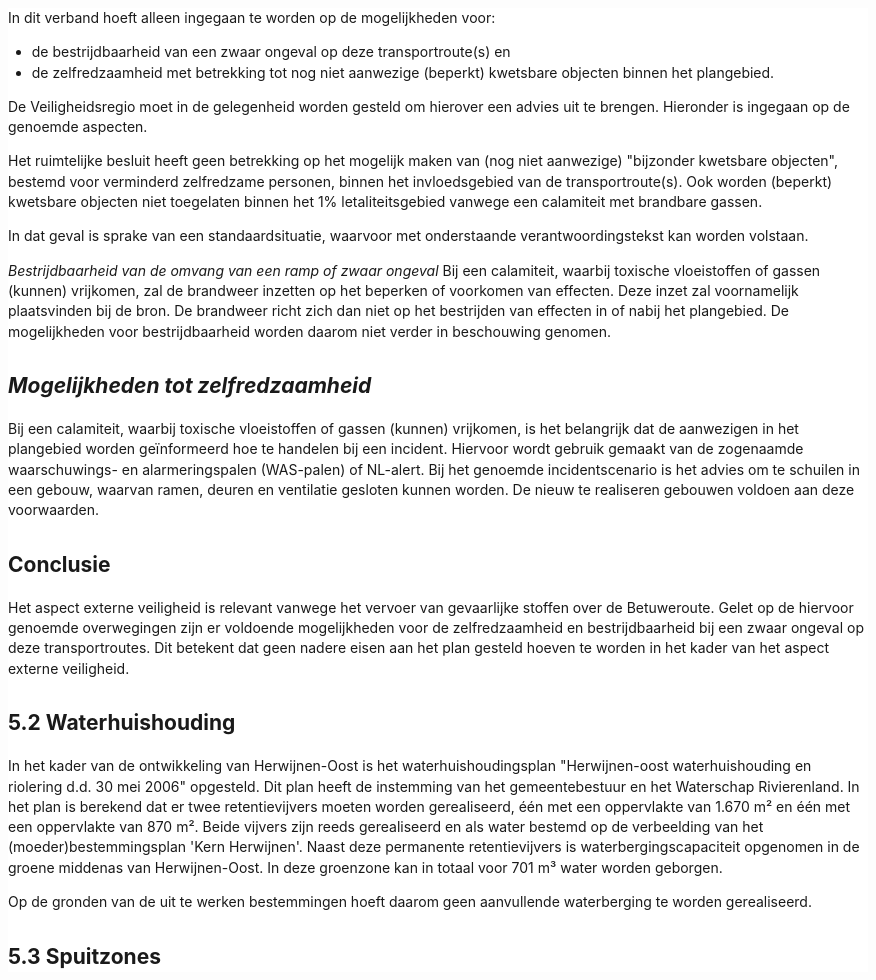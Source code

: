 In dit verband hoeft alleen ingegaan te worden op de mogelijkheden voor:

- de bestrijdbaarheid van een zwaar ongeval op deze transportroute(s) en
- de zelfredzaamheid met betrekking tot nog niet aanwezige (beperkt) kwetsbare objecten binnen het plangebied.

De Veiligheidsregio moet in de gelegenheid worden gesteld om hierover een advies uit te brengen. Hieronder is ingegaan op de genoemde aspecten.

Het ruimtelijke besluit heeft geen betrekking op het mogelijk maken van (nog niet aanwezige) "bijzonder kwetsbare objecten", bestemd voor verminderd zelfredzame personen, binnen het invloedsgebied van de transportroute(s). Ook worden (beperkt) kwetsbare objecten niet toegelaten binnen het 1% letaliteitsgebied vanwege een calamiteit met brandbare gassen.

In dat geval is sprake van een standaardsituatie, waarvoor met onderstaande verantwoordingstekst kan worden volstaan.

*Bestrijdbaarheid van de omvang van een ramp of zwaar ongeval* Bij een calamiteit, waarbij toxische vloeistoffen of gassen (kunnen) vrijkomen, zal de brandweer inzetten op het beperken of voorkomen van effecten. Deze inzet zal voornamelijk plaatsvinden bij de bron. De brandweer richt zich dan niet op het bestrijden van effecten in of nabij het plangebied. De mogelijkheden voor bestrijdbaarheid worden daarom niet verder in beschouwing genomen.

## *Mogelijkheden tot zelfredzaamheid*

Bij een calamiteit, waarbij toxische vloeistoffen of gassen (kunnen) vrijkomen, is het belangrijk dat de aanwezigen in het plangebied worden geïnformeerd hoe te handelen bij een incident. Hiervoor wordt gebruik gemaakt van de zogenaamde waarschuwings- en alarmeringspalen (WAS-palen) of NL-alert. Bij het genoemde incidentscenario is het advies om te schuilen in een gebouw, waarvan ramen, deuren en ventilatie gesloten kunnen worden. De nieuw te realiseren gebouwen voldoen aan deze voorwaarden.

## Conclusie

Het aspect externe veiligheid is relevant vanwege het vervoer van gevaarlijke stoffen over de Betuweroute. Gelet op de hiervoor genoemde overwegingen zijn er voldoende mogelijkheden voor de zelfredzaamheid en bestrijdbaarheid bij een zwaar ongeval op deze transportroutes. Dit betekent dat geen nadere eisen aan het plan gesteld hoeven te worden in het kader van het aspect externe veiligheid.

## **5.2 Waterhuishouding**

In het kader van de ontwikkeling van Herwijnen-Oost is het waterhuishoudingsplan "Herwijnen-oost waterhuishouding en riolering d.d. 30 mei 2006" opgesteld. Dit plan heeft de instemming van het gemeentebestuur en het Waterschap Rivierenland. In het plan is berekend dat er twee retentievijvers moeten worden gerealiseerd, één met een oppervlakte van 1.670 m² en één met een oppervlakte van 870 m². Beide vijvers zijn reeds gerealiseerd en als water bestemd op de verbeelding van het (moeder)bestemmingsplan 'Kern Herwijnen'. Naast deze permanente retentievijvers is waterbergingscapaciteit opgenomen in de groene middenas van Herwijnen-Oost. In deze groenzone kan in totaal voor 701 m³ water worden geborgen.

Op de gronden van de uit te werken bestemmingen hoeft daarom geen aanvullende waterberging te worden gerealiseerd.

## **5.3 Spuitzones**
